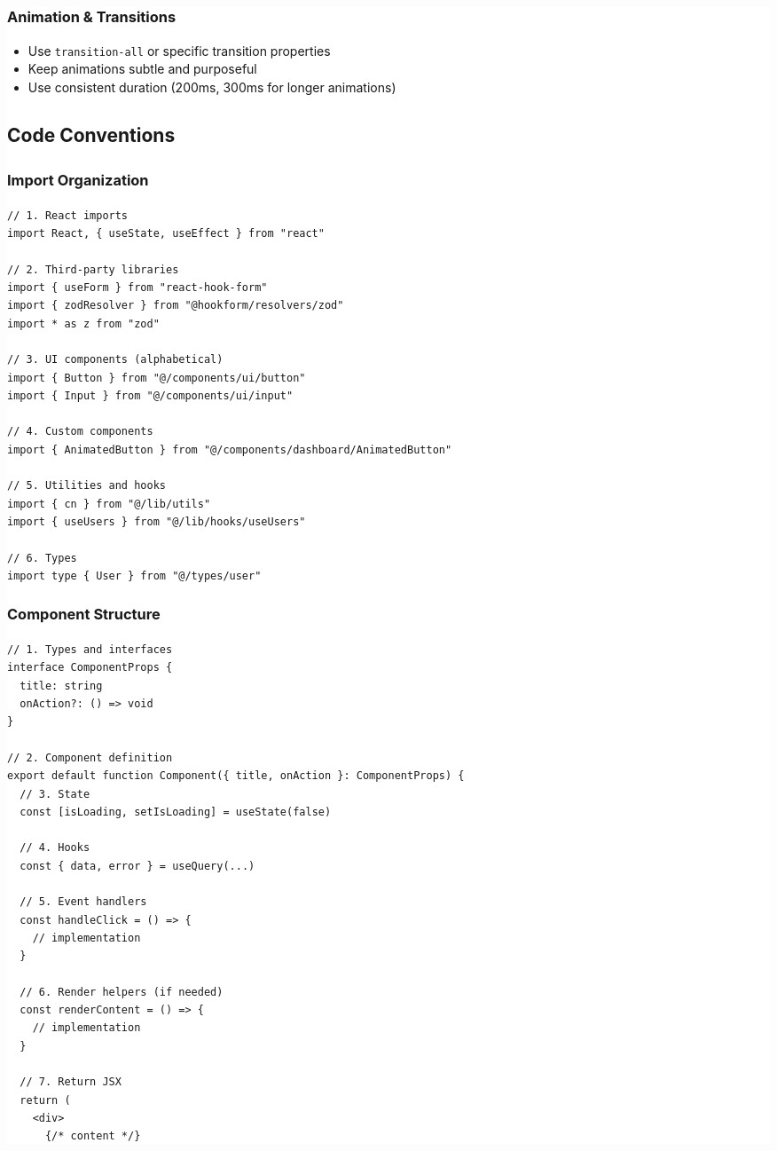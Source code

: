 ### Animation & Transitions
- Use `transition-all` or specific transition properties
- Keep animations subtle and purposeful
- Use consistent duration (200ms, 300ms for longer animations)

## Code Conventions

### Import Organization
```tsx
// 1. React imports
import React, { useState, useEffect } from "react"

// 2. Third-party libraries
import { useForm } from "react-hook-form"
import { zodResolver } from "@hookform/resolvers/zod"
import * as z from "zod"

// 3. UI components (alphabetical)
import { Button } from "@/components/ui/button"
import { Input } from "@/components/ui/input"

// 4. Custom components
import { AnimatedButton } from "@/components/dashboard/AnimatedButton"

// 5. Utilities and hooks
import { cn } from "@/lib/utils"
import { useUsers } from "@/lib/hooks/useUsers"

// 6. Types
import type { User } from "@/types/user"
```

### Component Structure
```tsx
// 1. Types and interfaces
interface ComponentProps {
  title: string
  onAction?: () => void
}

// 2. Component definition
export default function Component({ title, onAction }: ComponentProps) {
  // 3. State
  const [isLoading, setIsLoading] = useState(false)
  
  // 4. Hooks
  const { data, error } = useQuery(...)
  
  // 5. Event handlers
  const handleClick = () => {
    // implementation
  }
  
  // 6. Render helpers (if needed)
  const renderContent = () => {
    // implementation
  }
  
  // 7. Return JSX
  return (
    <div>
      {/* content */}
```